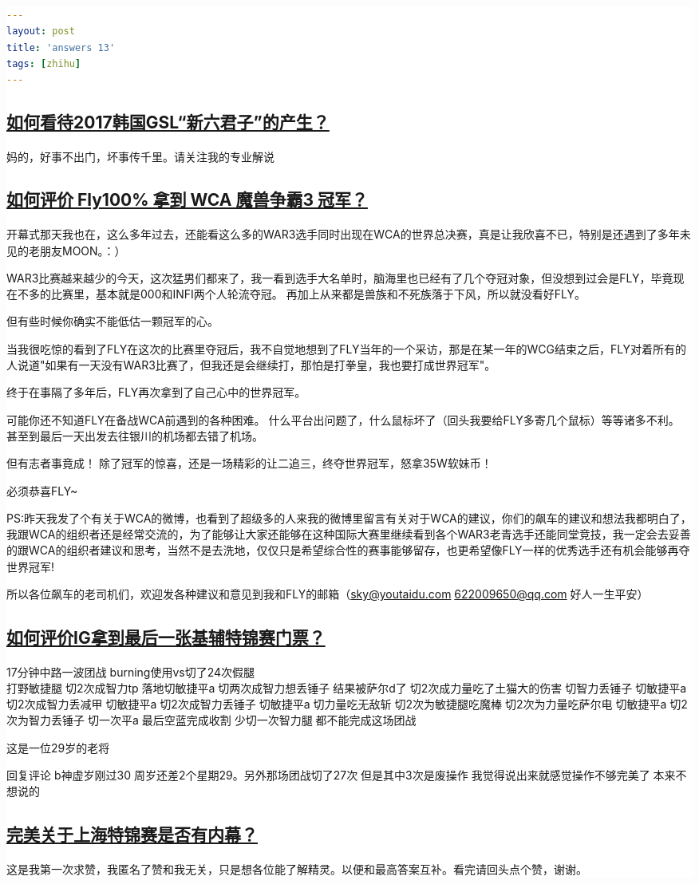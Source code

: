 ```yaml
---
layout: post
title: 'answers 13'
tags: [zhihu]
---
```

## [如何看待2017韩国GSL“新六君子”的产生？](https://www.zhihu.com/question/56296576/answer/148845686)
妈的，好事不出门，坏事传千里。请关注我的专业解说


## [如何评价 Fly100% 拿到 WCA 魔兽争霸3 冠军？](https://www.zhihu.com/question/38701912/answer/77861105)
开幕式那天我也在，这么多年过去，还能看这么多的WAR3选手同时出现在WCA的世界总决赛，真是让我欣喜不已，特别是还遇到了多年未见的老朋友MOON。：）  
  
WAR3比赛越来越少的今天，这次猛男们都来了，我一看到选手大名单时，脑海里也已经有了几个夺冠对象，但没想到过会是FLY，毕竟现在不多的比赛里，基本就是000和INFI两个人轮流夺冠。
再加上从来都是兽族和不死族落于下风，所以就没看好FLY。  
  
但有些时候你确实不能低估一颗冠军的心。  
  
当我很吃惊的看到了FLY在这次的比赛里夺冠后，我不自觉地想到了FLY当年的一个采访，那是在某一年的WCG结束之后，FLY对着所有的人说道"如果有一天没有WAR3比赛了，但我还是会继续打，那怕是打拳皇，我也要打成世界冠军"。  
  
终于在事隔了多年后，FLY再次拿到了自己心中的世界冠军。  
  
可能你还不知道FLY在备战WCA前遇到的各种困难。 什么平台出问题了，什么鼠标坏了（回头我要给FLY多寄几个鼠标）等等诸多不利。
甚至到最后一天出发去往银川的机场都去错了机场。  
  
但有志者事竟成！ 除了冠军的惊喜，还是一场精彩的让二追三，终夺世界冠军，怒拿35W软妹币！  
  
必须恭喜FLY~  
  
PS:昨天我发了个有关于WCA的微博，也看到了超级多的人来我的微博里留言有关对于WCA的建议，你们的飙车的建议和想法我都明白了，我跟WCA的组织者还是经常交流的，为了能够让大家还能够在这种国际大赛里继续看到各个WAR3老青选手还能同堂竞技，我一定会去妥善的跟WCA的组织者建议和思考，当然不是去洗地，仅仅只是希望综合性的赛事能够留存，也更希望像FLY一样的优秀选手还有机会能够再夺世界冠军!  
  
所以各位飙车的老司机们，欢迎发各种建议和意见到我和FLY的邮箱（[sky@youtaidu.com](mailto:sky@youtaidu.com)
622009650@qq.com 好人一生平安）


## [如何评价IG拿到最后一张基辅特锦赛门票？](https://www.zhihu.com/question/57101100/answer/151598519)
17分钟中路一波团战 burning使用vs切了24次假腿  
打野敏捷腿 切2次成智力tp 落地切敏捷平a 切两次成智力想丢锤子 结果被萨尔d了 切2次成力量吃了土猫大的伤害 切智力丢锤子 切敏捷平a
切2次成智力丢减甲 切敏捷平a 切2次成智力丢锤子 切敏捷平a 切力量吃无敌斩 切2次为敏捷腿吃魔棒 切2次为力量吃萨尔电 切敏捷平a 切2次为智力丢锤子
切一次平a 最后空蓝完成收割 少切一次智力腿 都不能完成这场团战  
  
这是一位29岁的老将  
  
  
  
回复评论 b神虚岁刚过30 周岁还差2个星期29。另外那场团战切了27次 但是其中3次是废操作 我觉得说出来就感觉操作不够完美了 本来不想说的


## [完美关于上海特锦赛是否有内幕？](https://www.zhihu.com/question/41175250/answer/89916692)
这是我第一次求赞，我匿名了赞和我无关，只是想各位能了解精灵。以便和最高答案互补。看完请回头点个赞，谢谢。  
  